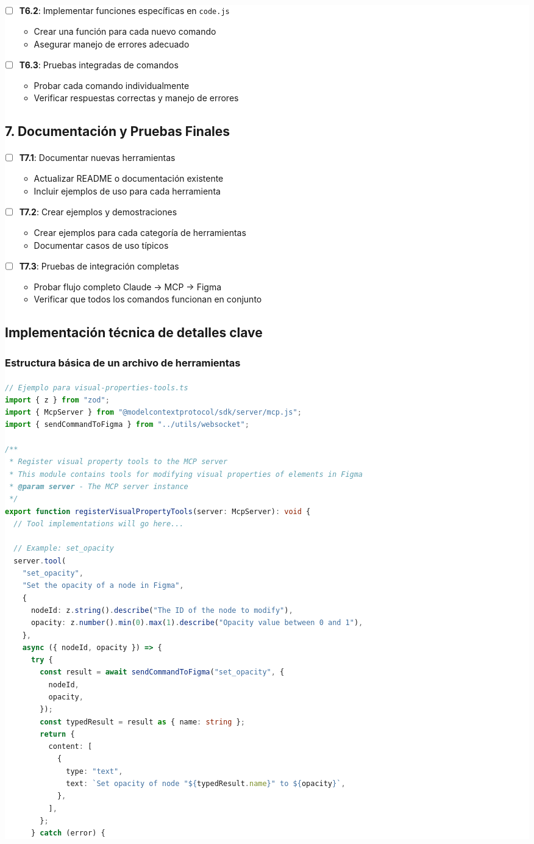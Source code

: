 - [ ] **T6.2**: Implementar funciones específicas en `code.js`
  - Crear una función para cada nuevo comando
  - Asegurar manejo de errores adecuado

- [ ] **T6.3**: Pruebas integradas de comandos
  - Probar cada comando individualmente
  - Verificar respuestas correctas y manejo de errores

## 7. Documentación y Pruebas Finales

- [ ] **T7.1**: Documentar nuevas herramientas
  - Actualizar README o documentación existente
  - Incluir ejemplos de uso para cada herramienta

- [ ] **T7.2**: Crear ejemplos y demostraciones
  - Crear ejemplos para cada categoría de herramientas
  - Documentar casos de uso típicos

- [ ] **T7.3**: Pruebas de integración completas
  - Probar flujo completo Claude -> MCP -> Figma
  - Verificar que todos los comandos funcionan en conjunto

## Implementación técnica de detalles clave

### Estructura básica de un archivo de herramientas

```typescript
// Ejemplo para visual-properties-tools.ts
import { z } from "zod";
import { McpServer } from "@modelcontextprotocol/sdk/server/mcp.js";
import { sendCommandToFigma } from "../utils/websocket";

/**
 * Register visual property tools to the MCP server
 * This module contains tools for modifying visual properties of elements in Figma
 * @param server - The MCP server instance
 */
export function registerVisualPropertyTools(server: McpServer): void {
  // Tool implementations will go here...

  // Example: set_opacity
  server.tool(
    "set_opacity",
    "Set the opacity of a node in Figma",
    {
      nodeId: z.string().describe("The ID of the node to modify"),
      opacity: z.number().min(0).max(1).describe("Opacity value between 0 and 1"),
    },
    async ({ nodeId, opacity }) => {
      try {
        const result = await sendCommandToFigma("set_opacity", {
          nodeId,
          opacity,
        });
        const typedResult = result as { name: string };
        return {
          content: [
            {
              type: "text",
              text: `Set opacity of node "${typedResult.name}" to ${opacity}`,
            },
          ],
        };
      } catch (error) {
```
